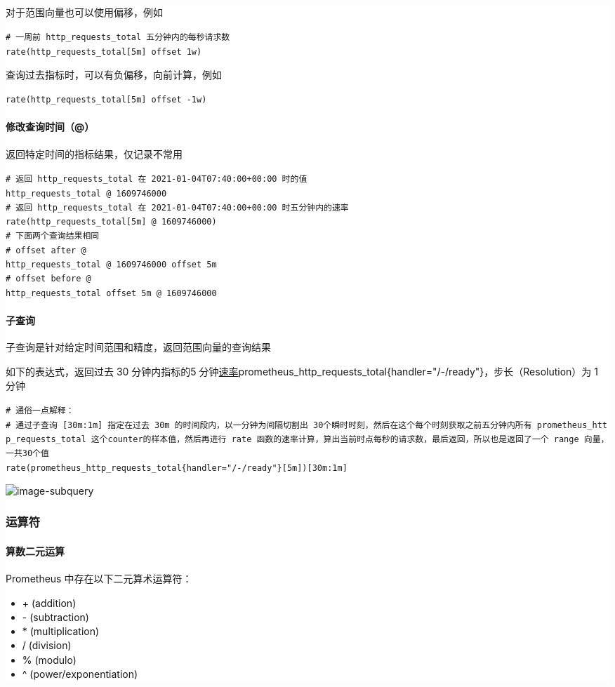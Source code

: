 对于范围向量也可以使用偏移，例如

```text
# 一周前 http_requests_total 五分钟内的每秒请求数
rate(http_requests_total[5m] offset 1w)
```

查询过去指标时，可以有负偏移，向前计算，例如

```text
rate(http_requests_total[5m] offset -1w)
```

#### 修改查询时间（@）

返回特定时间的指标结果，仅记录不常用

```text
# 返回 http_requests_total 在 2021-01-04T07:40:00+00:00 时的值
http_requests_total @ 1609746000
# 返回 http_requests_total 在 2021-01-04T07:40:00+00:00 时五分钟内的速率
rate(http_requests_total[5m] @ 1609746000)
# 下面两个查询结果相同
# offset after @
http_requests_total @ 1609746000 offset 5m
# offset before @
http_requests_total offset 5m @ 1609746000
```

#### 子查询

子查询是针对给定时间范围和精度，返回范围向量的查询结果

如下的表达式，返回过去 30 分钟内指标的5 分钟[速率](https://prometheus.io/docs/prometheus/latest/querying/functions/#rate)prometheus_http_requests_total{handler="/-/ready"}，步长（Resolution）为 1 分钟

```text
# 通俗一点解释：
# 通过子查询 [30m:1m] 指定在过去 30m 的时间段内，以一分钟为间隔切割出 30个瞬时时刻，然后在这个每个时刻获取之前五分钟内所有 prometheus_http_requests_total 这个counter的样本值，然后再进行 rate 函数的速率计算，算出当前时点每秒的请求数，最后返回，所以也是返回了一个 range 向量，一共30个值
rate(prometheus_http_requests_total{handler="/-/ready"}[5m])[30m:1m]
```

![image-subquery](https://image.lkarrie.com/images/2024/08/28/image-subquery.png)

### 运算符

#### 算数二元运算

Prometheus 中存在以下二元算术运算符：

- \+ (addition)
- \- (subtraction)
- \* (multiplication)
- / (division)
- % (modulo)
- ^ (power/exponentiation)
